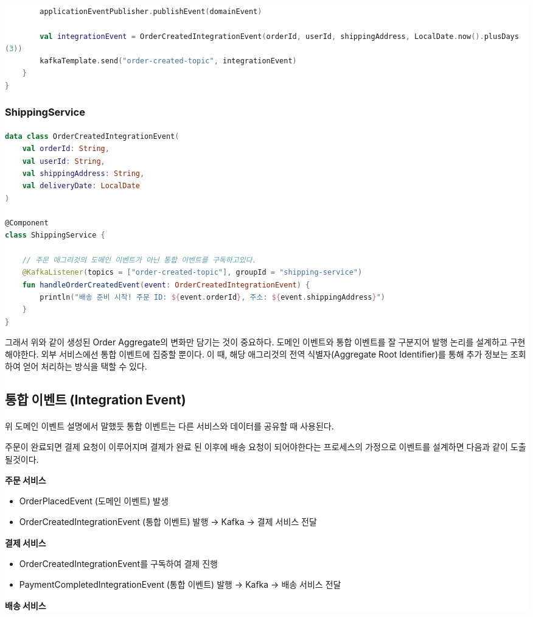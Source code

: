 ```kotlin
        applicationEventPublisher.publishEvent(domainEvent)

        val integrationEvent = OrderCreatedIntegrationEvent(orderId, userId, shippingAddress, LocalDate.now().plusDays(3))
        kafkaTemplate.send("order-created-topic", integrationEvent)
    }
}
```

### ShippingService

```kotlin
data class OrderCreatedIntegrationEvent(
    val orderId: String,
    val userId: String,
    val shippingAddress: String,
    val deliveryDate: LocalDate
)

@Component
class ShippingService {

    // 주문 애그리것의 도메인 이벤트가 아닌 통합 이벤트를 구독하고있다.
    @KafkaListener(topics = ["order-created-topic"], groupId = "shipping-service")
    fun handleOrderCreatedEvent(event: OrderCreatedIntegrationEvent) {
        println("배송 준비 시작! 주문 ID: ${event.orderId}, 주소: ${event.shippingAddress}")
    }
}
```

그래서 위와 같이 생성된 Order Aggregate의 변화만 담기는 것이 중요하다. 도메인 이벤트와 통합 이벤트를 잘 구분지어 발행 논리를 설계하고 구현해야한다. 외부 서비스에선 통합 이벤트에 집중할 뿐이다. 이 때, 해당 애그리것의 전역 식별자(Aggregate Root Identifier)를 통해 추가 정보는 조회하여 얻어 처리하는 방식을 택할 수 있다.

## 통합 이벤트 (Integration Event)

위 도메인 이벤트 설명에서 말했듯 통합 이벤트는 다른 서비스와 데이터를 공유할 때 사용된다.

주문이 완료되면 결제 요청이 이루어지며 결제가 완료 된 이후에 배송 요청이 되어야한다는 프로세스의 가정으로 이벤트를 설계하면 다음과 같이 도출될것이다.

**주문 서비스**

* OrderPlacedEvent (도메인 이벤트) 발생
    
* OrderCreatedIntegrationEvent (통합 이벤트) 발행 → Kafka → 결제 서비스 전달
    

**결제 서비스**

* OrderCreatedIntegrationEvent를 구독하여 결제 진행
    
* PaymentCompletedIntegrationEvent (통합 이벤트) 발행 → Kafka → 배송 서비스 전달
    

**배송 서비스**
